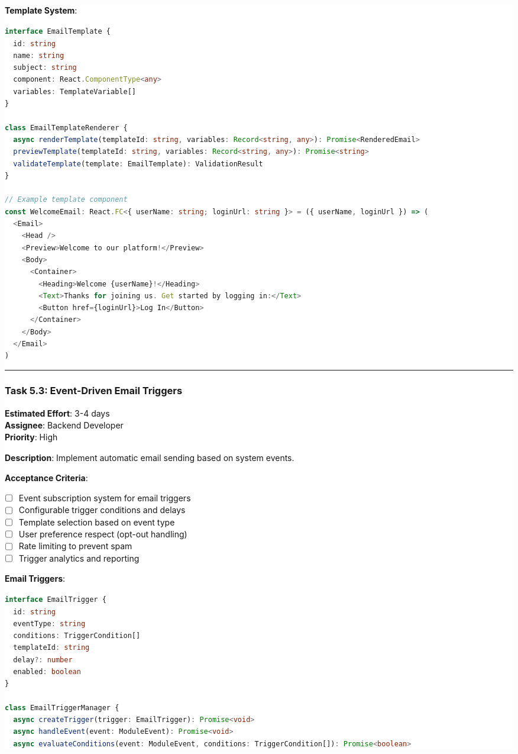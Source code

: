 **Template System**:
```typescript
interface EmailTemplate {
  id: string
  name: string
  subject: string
  component: React.ComponentType<any>
  variables: TemplateVariable[]
}

class EmailTemplateRenderer {
  async renderTemplate(templateId: string, variables: Record<string, any>): Promise<RenderedEmail>
  previewTemplate(templateId: string, variables: Record<string, any>): Promise<string>
  validateTemplate(template: EmailTemplate): ValidationResult
}

// Example template component
const WelcomeEmail: React.FC<{ userName: string; loginUrl: string }> = ({ userName, loginUrl }) => (
  <Email>
    <Head />
    <Preview>Welcome to our platform!</Preview>
    <Body>
      <Container>
        <Heading>Welcome {userName}!</Heading>
        <Text>Thanks for joining us. Get started by logging in:</Text>
        <Button href={loginUrl}>Log In</Button>
      </Container>
    </Body>
  </Email>
)
```

---

### Task 5.3: Event-Driven Email Triggers
**Estimated Effort**: 3-4 days  
**Assignee**: Backend Developer  
**Priority**: High  

**Description**: Implement automatic email sending based on system events.

**Acceptance Criteria**:
- [ ] Event subscription system for email triggers
- [ ] Configurable trigger conditions and delays
- [ ] Template selection based on event type
- [ ] User preference respect (opt-out handling)
- [ ] Rate limiting to prevent spam
- [ ] Trigger analytics and reporting

**Email Triggers**:
```typescript
interface EmailTrigger {
  id: string
  eventType: string
  conditions: TriggerCondition[]
  templateId: string
  delay?: number
  enabled: boolean
}

class EmailTriggerManager {
  async createTrigger(trigger: EmailTrigger): Promise<void>
  async handleEvent(event: ModuleEvent): Promise<void>
  async evaluateConditions(event: ModuleEvent, conditions: TriggerCondition[]): Promise<boolean>
```
